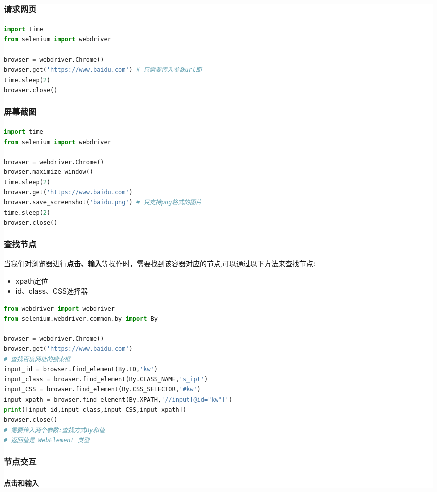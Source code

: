 ### 请求网页

```python
import time
from selenium import webdriver

browser = webdriver.Chrome()
browser.get('https://www.baidu.com') # 只需要传入参数url即
time.sleep(2)
browser.close()
```

### 屏幕截图

```python
import time
from selenium import webdriver

browser = webdriver.Chrome()
browser.maximize_window()
time.sleep(2)
browser.get('https://www.baidu.com')
browser.save_screenshot('baidu.png') # 只支持png格式的图片
time.sleep(2)
browser.close()  
```

### 查找节点

当我们对浏览器进行**点击、输入**等操作时，需要找到该容器对应的节点,可以通过以下方法来查找节点:
* xpath定位
* id、class、CSS选择器

```python
from webdriver import webdriver
from selenium.webdriver.common.by import By

browser = webdriver.Chrome()
browser.get('https://www.baidu.com')
# 查找百度网址的搜索框
input_id = browser.find_element(By.ID,'kw')
input_class = browser.find_element(By.CLASS_NAME,'s_ipt')
input_CSS = browser.find_element(By.CSS_SELECTOR,'#kw')
input_xpath = browser.find_element(By.XPATH,'//input[@id="kw"]')
print([input_id,input_class,input_CSS,input_xpath])
browser.close()
# 需要传入两个参数:查找方式By和值
# 返回值是 WebElement 类型
```

### 节点交互

#### 点击和输入
